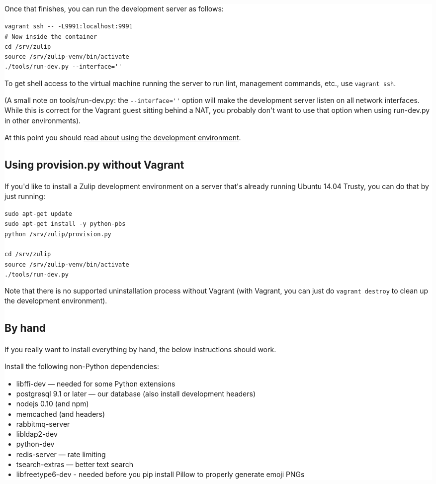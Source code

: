 Once that finishes, you can run the development server as follows:

```
vagrant ssh -- -L9991:localhost:9991
# Now inside the container
cd /srv/zulip
source /srv/zulip-venv/bin/activate
./tools/run-dev.py --interface=''
```

To get shell access to the virtual machine running the server to run
lint, management commands, etc., use `vagrant ssh`.

(A small note on tools/run-dev.py: the `--interface=''` option will make
the development server listen on all network interfaces.  While this
is correct for the Vagrant guest sitting behind a NAT, you probably
don't want to use that option when using run-dev.py in other environments).

At this point you should [read about using the development environment](https://github.com/zulip/zulip/blob/master/README.dev.md#using-the-development-environment).


Using provision.py without Vagrant
----------------------------------

If you'd like to install a Zulip development environment on a server
that's already running Ubuntu 14.04 Trusty, you can do that by just
running:

```
sudo apt-get update
sudo apt-get install -y python-pbs
python /srv/zulip/provision.py

cd /srv/zulip
source /srv/zulip-venv/bin/activate
./tools/run-dev.py
```

Note that there is no supported uninstallation process without Vagrant
(with Vagrant, you can just do `vagrant destroy` to clean up the
development environment).

By hand
-------
If you really want to install everything by hand, the below
instructions should work.

Install the following non-Python dependencies:
 * libffi-dev — needed for some Python extensions
 * postgresql 9.1 or later — our database (also install development headers)
 * nodejs 0.10 (and npm)
 * memcached (and headers)
 * rabbitmq-server
 * libldap2-dev
 * python-dev
 * redis-server — rate limiting
 * tsearch-extras — better text search
 * libfreetype6-dev - needed before you pip install Pillow to properly generate emoji PNGs
